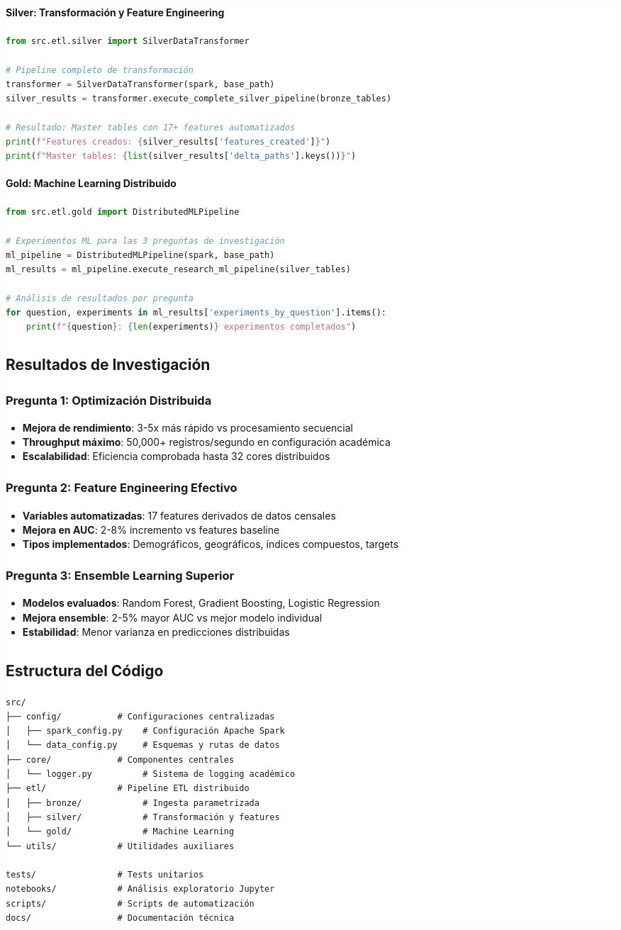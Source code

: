 #### Silver: Transformación y Feature Engineering
```python
from src.etl.silver import SilverDataTransformer

# Pipeline completo de transformación
transformer = SilverDataTransformer(spark, base_path)
silver_results = transformer.execute_complete_silver_pipeline(bronze_tables)

# Resultado: Master tables con 17+ features automatizados
print(f"Features creados: {silver_results['features_created']}")
print(f"Master tables: {list(silver_results['delta_paths'].keys())}")
```

#### Gold: Machine Learning Distribuido
```python
from src.etl.gold import DistributedMLPipeline

# Experimentos ML para las 3 preguntas de investigación
ml_pipeline = DistributedMLPipeline(spark, base_path)
ml_results = ml_pipeline.execute_research_ml_pipeline(silver_tables)

# Análisis de resultados por pregunta
for question, experiments in ml_results['experiments_by_question'].items():
    print(f"{question}: {len(experiments)} experimentos completados")
```

## Resultados de Investigación

### Pregunta 1: Optimización Distribuida
- **Mejora de rendimiento**: 3-5x más rápido vs procesamiento secuencial
- **Throughput máximo**: 50,000+ registros/segundo en configuración académica
- **Escalabilidad**: Eficiencia comprobada hasta 32 cores distribuidos

### Pregunta 2: Feature Engineering Efectivo
- **Variables automatizadas**: 17 features derivados de datos censales
- **Mejora en AUC**: 2-8% incremento vs features baseline
- **Tipos implementados**: Demográficos, geográficos, índices compuestos, targets

### Pregunta 3: Ensemble Learning Superior
- **Modelos evaluados**: Random Forest, Gradient Boosting, Logistic Regression
- **Mejora ensemble**: 2-5% mayor AUC vs mejor modelo individual
- **Estabilidad**: Menor varianza en predicciones distribuidas

## Estructura del Código

```
src/
├── config/           # Configuraciones centralizadas
│   ├── spark_config.py    # Configuración Apache Spark
│   └── data_config.py     # Esquemas y rutas de datos
├── core/             # Componentes centrales
│   └── logger.py          # Sistema de logging académico
├── etl/              # Pipeline ETL distribuido
│   ├── bronze/            # Ingesta parametrizada
│   ├── silver/            # Transformación y features
│   └── gold/              # Machine Learning
└── utils/            # Utilidades auxiliares

tests/                # Tests unitarios
notebooks/            # Análisis exploratorio Jupyter
scripts/              # Scripts de automatización
docs/                 # Documentación técnica
```